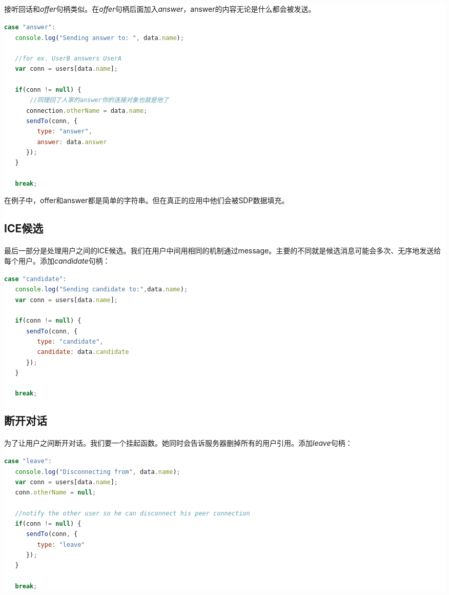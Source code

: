 接听回话和*offer*句柄类似。在*offer*句柄后面加入*answer*，answer的内容无论是什么都会被发送。

```javascript
case "answer": 
   console.log("Sending answer to: ", data.name); 
	
   //for ex. UserB answers UserA 
   var conn = users[data.name]; 
	
   if(conn != null) { 
       //同理回了人家的answer你的连接对象也就是他了
      connection.otherName = data.name; 
      sendTo(conn, { 
         type: "answer", 
         answer: data.answer 
      }); 
   }
	
   break;
```

在例子中，offer和answer都是简单的字符串。但在真正的应用中他们会被SDP数据填充。

## ICE候选

最后一部分是处理用户之间的ICE候选。我们在用户中间用相同的机制通过message。主要的不同就是候选消息可能会多次、无序地发送给每个用户。添加*candidate*句柄：

```javascript
case "candidate": 
   console.log("Sending candidate to:",data.name); 
   var conn = users[data.name]; 
	
   if(conn != null) {
      sendTo(conn, { 
         type: "candidate", 
         candidate: data.candidate 
      }); 
   }
	
   break;
```

## 断开对话

为了让用户之间断开对话。我们要一个挂起函数。她同时会告诉服务器删掉所有的用户引用。添加*leave*句柄：

```javascript
case "leave": 
   console.log("Disconnecting from", data.name); 
   var conn = users[data.name]; 
   conn.otherName = null; 
	
   //notify the other user so he can disconnect his peer connection 
   if(conn != null) { 
      sendTo(conn, { 
         type: "leave" 
      }); 
   } 
	
   break;
```
